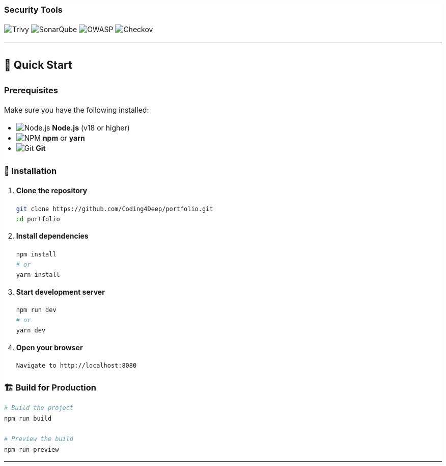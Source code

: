 ### Security Tools
![Trivy](https://img.shields.io/badge/Trivy-1904DA?style=for-the-badge&logo=trivy&logoColor=white)
![SonarQube](https://img.shields.io/badge/SonarQube-black?style=for-the-badge&logo=sonarqube&logoColor=4E9BCD)
![OWASP](https://img.shields.io/badge/OWASP%20ZAP-00549E?style=for-the-badge&logo=owasp&logoColor=white)
![Checkov](https://img.shields.io/badge/Checkov-892CA0?style=for-the-badge&logo=checkov&logoColor=white)

---

## 🚀 Quick Start

### Prerequisites

Make sure you have the following installed:

- ![Node.js](https://img.shields.io/badge/node.js-6DA55F?style=for-the-badge&logo=node.js&logoColor=white) **Node.js** (v18 or higher)
- ![NPM](https://img.shields.io/badge/NPM-%23CB3837.svg?style=for-the-badge&logo=npm&logoColor=white) **npm** or **yarn**
- ![Git](https://img.shields.io/badge/git-%23F05033.svg?style=for-the-badge&logo=git&logoColor=white) **Git**

### 🔧 Installation

1. **Clone the repository**
   ```bash
   git clone https://github.com/Coding4Deep/portfolio.git
   cd portfolio
   ```

2. **Install dependencies**
   ```bash
   npm install
   # or
   yarn install
   ```

3. **Start development server**
   ```bash
   npm run dev
   # or
   yarn dev
   ```

4. **Open your browser**
   ```
   Navigate to http://localhost:8080
   ```

### 🏗️ Build for Production

```bash
# Build the project
npm run build

# Preview the build
npm run preview
```

---